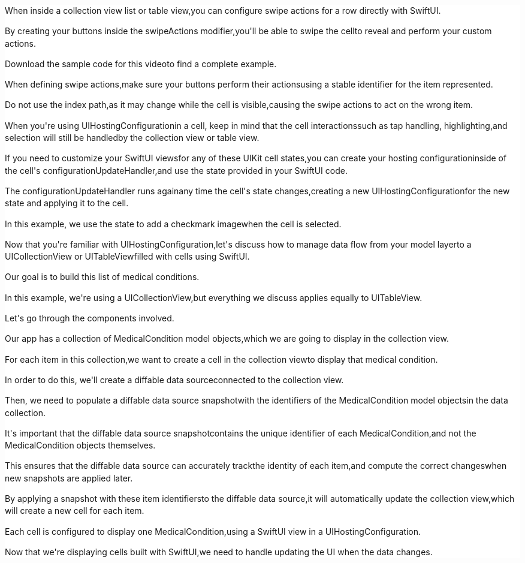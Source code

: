When inside a collection view list or table view,you can configure swipe actions for a row directly with SwiftUI.

By creating your buttons inside the swipeActions modifier,you'll be able to swipe the cellto reveal and perform your custom actions.

Download the sample code for this videoto find a complete example.

When defining swipe actions,make sure your buttons perform their actionsusing a stable identifier for the item represented.

Do not use the index path,as it may change while the cell is visible,causing the swipe actions to act on the wrong item.

When you're using UIHostingConfigurationin a cell, keep in mind that the cell interactionssuch as tap handling, highlighting,and selection will still be handledby the collection view or table view.

If you need to customize your SwiftUI viewsfor any of these UIKit cell states,you can create your hosting configurationinside of the cell's configurationUpdateHandler,and use the state provided in your SwiftUI code.

The configurationUpdateHandler runs againany time the cell's state changes,creating a new UIHostingConfigurationfor the new state and applying it to the cell.

In this example, we use the state to add a checkmark imagewhen the cell is selected.

Now that you're familiar with UIHostingConfiguration,let's discuss how to manage data flow from your model layerto a UICollectionView or UITableViewfilled with cells using SwiftUI.

Our goal is to build this list of medical conditions.

In this example, we're using a UICollectionView,but everything we discuss applies equally to UITableView.

Let's go through the components involved.

Our app has a collection of MedicalCondition model objects,which we are going to display in the collection view.

For each item in this collection,we want to create a cell in the collection viewto display that medical condition.

In order to do this, we'll create a diffable data sourceconnected to the collection view.

Then, we need to populate a diffable data source snapshotwith the identifiers of the MedicalCondition model objectsin the data collection.

It's important that the diffable data source snapshotcontains the unique identifier of each MedicalCondition,and not the MedicalCondition objects themselves.

This ensures that the diffable data source can accurately trackthe identity of each item,and compute the correct changeswhen new snapshots are applied later.

By applying a snapshot with these item identifiersto the diffable data source,it will automatically update the collection view,which will create a new cell for each item.

Each cell is configured to display one MedicalCondition,using a SwiftUI view in a UIHostingConfiguration.

Now that we're displaying cells built with SwiftUI,we need to handle updating the UI when the data changes.
